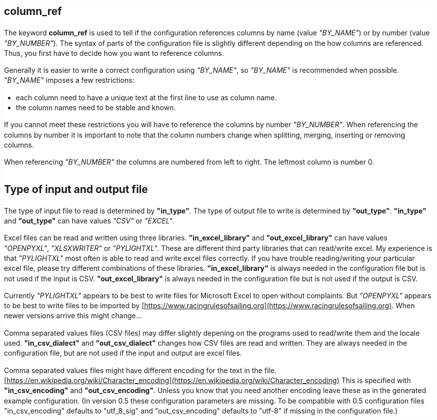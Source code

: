 ## column_ref

The keyword **column_ref** is used to tell if the configuration
references columns by name (value *"BY_NAME"*) or by number
(value *"BY_NUMBER"*). The syntax of parts of the configuration file
is slightly different depending on the how columns are referenced.
Thus, you first have to decide how you want to reference columns.

Generally it is easier to write a correct configuration using *"BY_NAME"*,
so *"BY_NAME"* is recommended when possible. *"BY_NAME"* imposes a few restrictions:

* each column need to have a unique text at the first line to use as column name.
* the column names need to be stable and known.

If you cannot meet these restrictions you will have to reference the
columns by number *"BY_NUMBER"*. When referencing the columns by number
it is important to note that the column numbers change when splitting,
merging, inserting or removing columns.

When referencing *"BY_NUMBER"* the columns are numbered from left to
right. The leftmost column is number 0.

## Type of input and output file

The type of input file to read is determined by **"in_type"**.
The type of output file to write is determined by **"out_type"**.
**"in_type"** and **"out_type"** can have values *"CSV"* or *"EXCEL"*.

Excel files can be read and written using three libraries.
**"in_excel_library"** and **"out_excel_library"** can have values
*"OPENPYXL"*, *"XLSXWRITER"* or *"PYLIGHTXL"*. These are different
third party libraries that can read/write excel. My experience
is that *"PYLIGHTXL"* most often is able to read and write excel
files correctly. If you have trouble reading/writing your
particular excel file, please try different combinations of
these libraries. **"in_excel_library"** is always needed in
the configuration file but is not used if the input is CSV.
**"out_excel_library"** is always needed in the configuration file
but is not used if the output is CSV.

Currently *"PYLIGHTXL"* appears to be best to write files for
Microsoft Excel to open without complaints. But *"OPENPYXL"*
appears to be best to write files to be imported by
[https://www.racingrulesofsailing.org](https://www.racingrulesofsailing.org).
When newer versions arrive this might change...

Comma separated values files (CSV files) may differ slightly
depening on the programs used to read/write them and the locale
used. **"in_csv_dialect"** and **"out_csv_dialect"** changes how CSV files
are read and written. They are always needed in the configuration
file, but are not used if the input and output are excel files.

Comma separated values files might have different encoding for
the text in the file. [https://en.wikipedia.org/wiki/Character_encoding](https://en.wikipedia.org/wiki/Character_encoding)
This is specified with **"in_csv_encoding"** and **"out_csv_encoding"**.
Unless you know that you need another encoding leave these as
in the generated example configuration. (In version 0.5 these
configuration parameters are missing. To be compatible with 0.5
configuration files "in_csv_encoding" defaults to "utf_8_sig"
and "out_csv_encoding" defaults to "utf-8" if missing in the
configuration file.)
